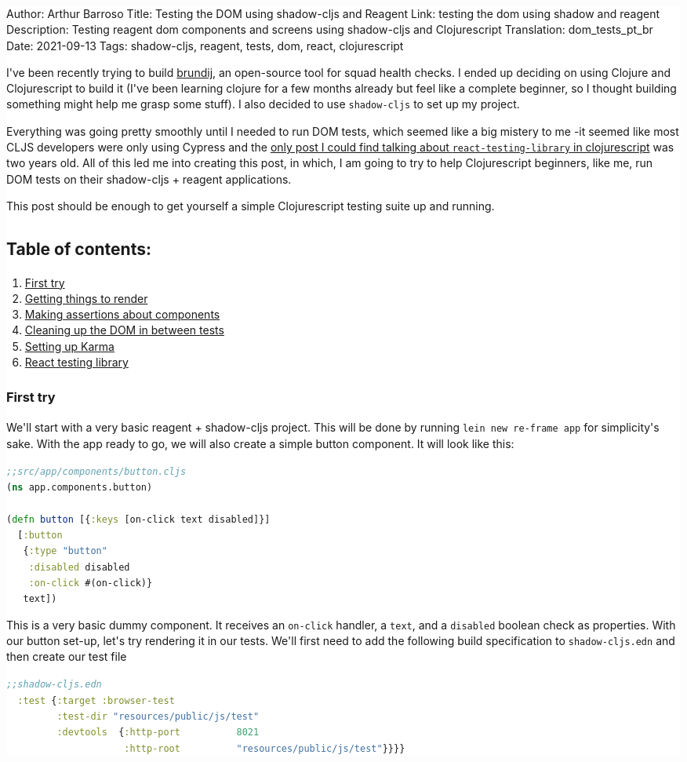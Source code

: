 Author: Arthur Barroso
Title: Testing the DOM using shadow-cljs and Reagent
Link: testing the dom using shadow and reagent
Description: Testing reagent dom components and screens using shadow-cljs and Clojurescript
Translation: dom_tests_pt_br
Date: 2021-09-13
Tags: shadow-cljs, reagent, tests, dom, react, clojurescript

I've been recently trying to build [brundij](https://github.com/arthurbarroso/brundij), an open-source tool for squad health checks. I ended up deciding on using Clojure and Clojurescript to build it (I've been learning clojure for a few months already but feel like a complete beginner, so I thought building something might help me grasp some stuff). I also decided to use `shadow-cljs` to set up my project.

Everything was going pretty smoothly until I needed to run DOM tests, which seemed like a big mistery to me -it seemed like most CLJS developers were only using Cypress and the [only post I could find talking about `react-testing-library` in clojurescript](https://francisvitullo.medium.com/a-way-of-testing-views-in-clojurescript-apps-98aaf57c5c2a) was two years old. All of this led me into creating this post, in which, I am going to try to help Clojurescript beginners, like me, run DOM tests on their shadow-cljs + reagent applications.

This post should be enough to get yourself a simple Clojurescript testing suite up and running.

## Table of contents:
1. [First try](#first)
2. [Getting things to render](#render)
3. [Making assertions about components](#assertions)
4. [Cleaning up the DOM in between tests](#cleaning)
5. [Setting up Karma](#karma)
6. [React testing library](#rtl)

### First try <a name="first"></a>

We'll start with a very basic reagent + shadow-cljs project. This will be done by running `lein new re-frame app` for simplicity's sake. With the app ready to go, we will also create a simple button component. It will look like this:
```clj
;;src/app/components/button.cljs
(ns app.components.button)

(defn button [{:keys [on-click text disabled]}]
  [:button
   {:type "button"
    :disabled disabled
    :on-click #(on-click)}
   text])
```
This is a very basic dummy component. It receives an `on-click` handler, a `text`, and a `disabled` boolean check as properties. With our button set-up, let's try rendering it in our tests. We'll first need to add the following build specification to `shadow-cljs.edn` and then create our test file
```clj
;;shadow-cljs.edn
  :test {:target :browser-test
         :test-dir "resources/public/js/test"
         :devtools  {:http-port          8021
                     :http-root          "resources/public/js/test"}}}}
```
